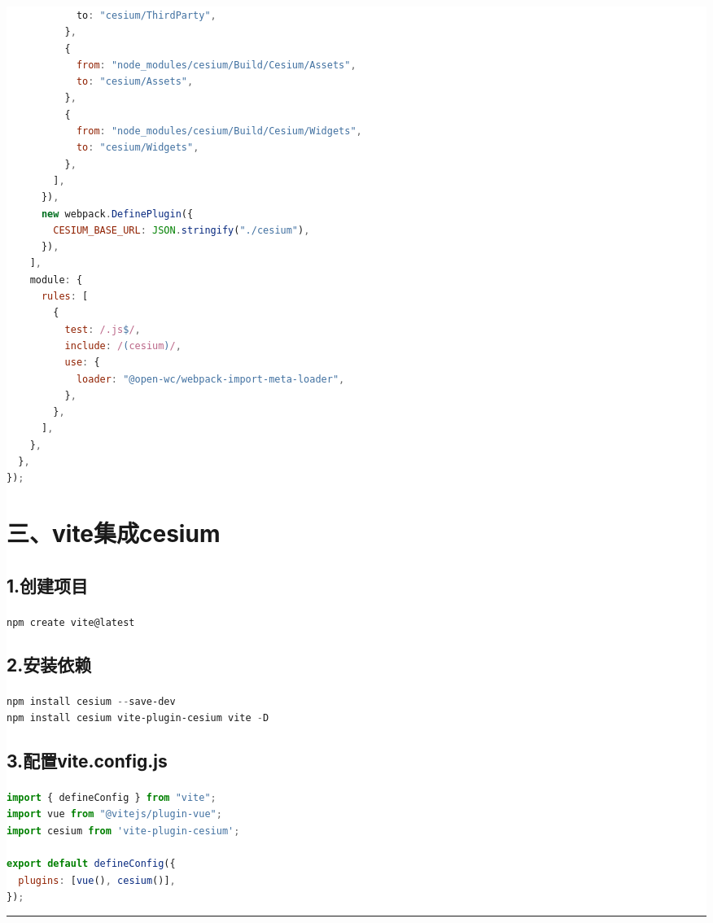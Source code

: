 ```javascript
            to: "cesium/ThirdParty",
          },
          {
            from: "node_modules/cesium/Build/Cesium/Assets",
            to: "cesium/Assets",
          },
          {
            from: "node_modules/cesium/Build/Cesium/Widgets",
            to: "cesium/Widgets",
          },
        ],
      }),
      new webpack.DefinePlugin({
        CESIUM_BASE_URL: JSON.stringify("./cesium"),
      }),
    ],
    module: {
      rules: [
        {
          test: /.js$/,
          include: /(cesium)/,
          use: {
            loader: "@open-wc/webpack-import-meta-loader",
          },
        },
      ],
    },
  },
});
```
# 三、vite集成cesium

## 1.创建项目

```powershell
npm create vite@latest
```
## 2.安装依赖

```powershell
npm install cesium --save-dev
npm install cesium vite-plugin-cesium vite -D
```

## 3.配置vite.config.js

```javascript
import { defineConfig } from "vite";
import vue from "@vitejs/plugin-vue";
import cesium from 'vite-plugin-cesium';

export default defineConfig({
  plugins: [vue(), cesium()],
});
```

---